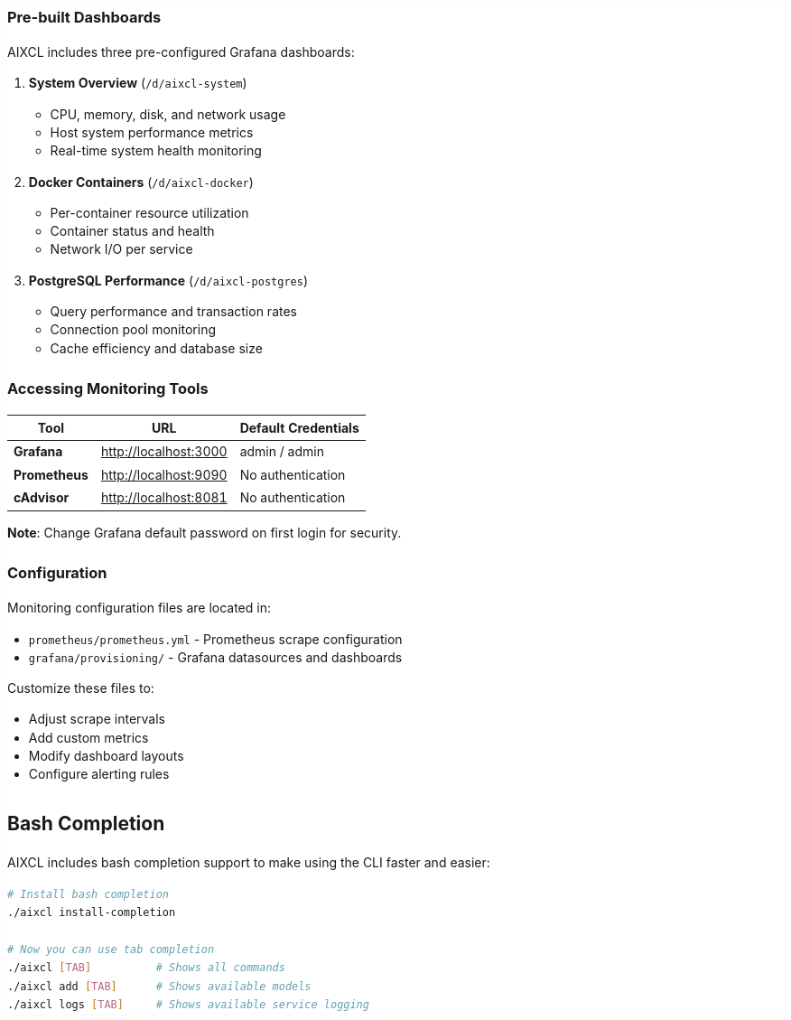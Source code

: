 ### Pre-built Dashboards

AIXCL includes three pre-configured Grafana dashboards:

1. **System Overview** (`/d/aixcl-system`)
   - CPU, memory, disk, and network usage
   - Host system performance metrics
   - Real-time system health monitoring

2. **Docker Containers** (`/d/aixcl-docker`)
   - Per-container resource utilization
   - Container status and health
   - Network I/O per service

3. **PostgreSQL Performance** (`/d/aixcl-postgres`)
   - Query performance and transaction rates
   - Connection pool monitoring
   - Cache efficiency and database size

### Accessing Monitoring Tools

| Tool | URL | Default Credentials |
|------|-----|---------------------|
| **Grafana** | [http://localhost:3000](http://localhost:3000) | admin / admin |
| **Prometheus** | [http://localhost:9090](http://localhost:9090) | No authentication |
| **cAdvisor** | [http://localhost:8081](http://localhost:8081) | No authentication |

**Note**: Change Grafana default password on first login for security.

### Configuration

Monitoring configuration files are located in:
- `prometheus/prometheus.yml` - Prometheus scrape configuration
- `grafana/provisioning/` - Grafana datasources and dashboards

Customize these files to:
- Adjust scrape intervals
- Add custom metrics
- Modify dashboard layouts
- Configure alerting rules

## Bash Completion

AIXCL includes bash completion support to make using the CLI faster and easier:

```bash
# Install bash completion
./aixcl install-completion

# Now you can use tab completion
./aixcl [TAB]          # Shows all commands
./aixcl add [TAB]      # Shows available models
./aixcl logs [TAB]     # Shows available service logging
```
